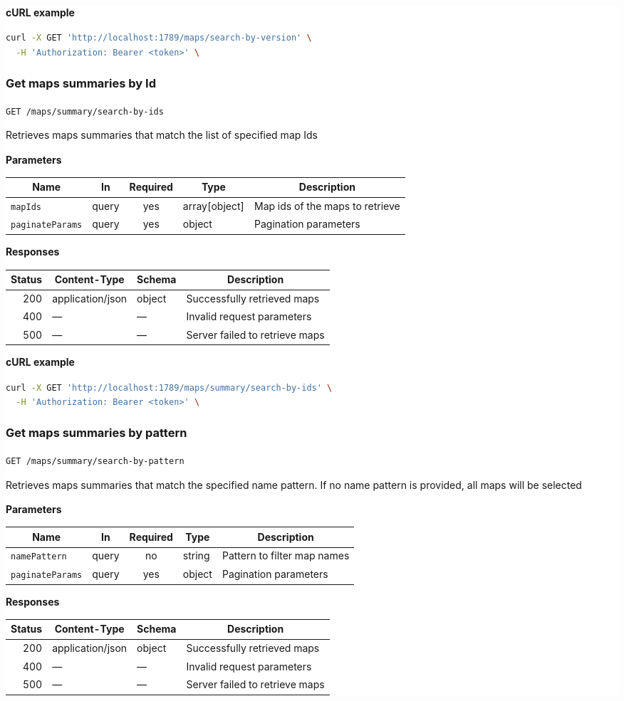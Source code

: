 **cURL example**

```bash
curl -X GET 'http://localhost:1789/maps/search-by-version' \
  -H 'Authorization: Bearer <token>' \
```

### Get maps summaries by Id

`GET /maps/summary/search-by-ids`

Retrieves maps summaries that match the list of specified map Ids

**Parameters**

| Name             | In    | Required | Type          | Description                     |
| ---------------- | ----- | :------: | ------------- | ------------------------------- |
| `mapIds`         | query |   yes    | array[object] | Map ids of the maps to retrieve |
| `paginateParams` | query |   yes    | object        | Pagination parameters           |

**Responses**

| Status | Content-Type     | Schema | Description                    |
| -----: | ---------------- | ------ | ------------------------------ |
|    200 | application/json | object | Successfully retrieved maps    |
|    400 | —                | —      | Invalid request parameters     |
|    500 | —                | —      | Server failed to retrieve maps |

**cURL example**

```bash
curl -X GET 'http://localhost:1789/maps/summary/search-by-ids' \
  -H 'Authorization: Bearer <token>' \
```

### Get maps summaries by pattern

`GET /maps/summary/search-by-pattern`

Retrieves maps summaries that match the specified name pattern. If no name pattern is provided, all maps will be selected

**Parameters**

| Name             | In    | Required | Type   | Description                 |
| ---------------- | ----- | :------: | ------ | --------------------------- |
| `namePattern`    | query |    no    | string | Pattern to filter map names |
| `paginateParams` | query |   yes    | object | Pagination parameters       |

**Responses**

| Status | Content-Type     | Schema | Description                    |
| -----: | ---------------- | ------ | ------------------------------ |
|    200 | application/json | object | Successfully retrieved maps    |
|    400 | —                | —      | Invalid request parameters     |
|    500 | —                | —      | Server failed to retrieve maps |
